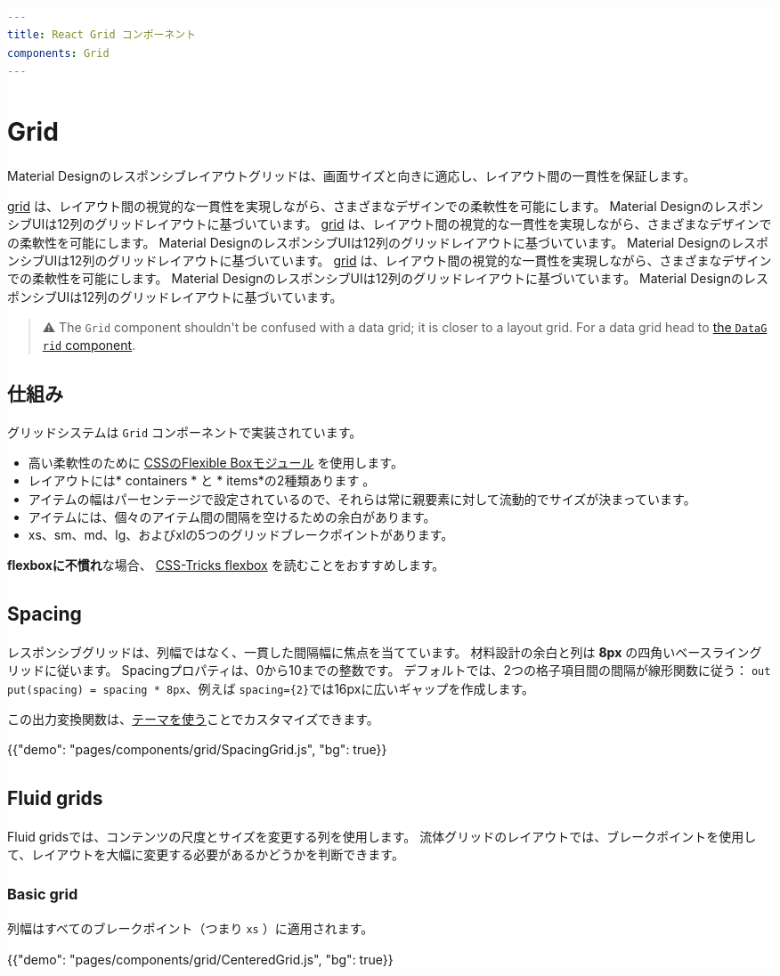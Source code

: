 ```yaml
---
title: React Grid コンポーネント
components: Grid
---
```


# Grid

<p class="description">Material Designのレスポンシブレイアウトグリッドは、画面サイズと向きに適応し、レイアウト間の一貫性を保証します。</p>

[grid](https://material.io/design/layout/responsive-layout-grid.html) は、レイアウト間の視覚的な一貫性を実現しながら、さまざまなデザインでの柔軟性を可能にします。 Material DesignのレスポンシブUIは12列のグリッドレイアウトに基づいています。 [grid](https://material.io/design/layout/responsive-layout-grid.html) は、レイアウト間の視覚的な一貫性を実現しながら、さまざまなデザインでの柔軟性を可能にします。 Material DesignのレスポンシブUIは12列のグリッドレイアウトに基づいています。 Material DesignのレスポンシブUIは12列のグリッドレイアウトに基づいています。 [grid](https://material.io/design/layout/responsive-layout-grid.html) は、レイアウト間の視覚的な一貫性を実現しながら、さまざまなデザインでの柔軟性を可能にします。 Material DesignのレスポンシブUIは12列のグリッドレイアウトに基づいています。 Material DesignのレスポンシブUIは12列のグリッドレイアウトに基づいています。

> ⚠️ The `Grid` component shouldn't be confused with a data grid; it is closer to a layout grid. For a data grid head to [the `DataGrid` component](/components/data-grid/).

## 仕組み

グリッドシステムは `Grid` コンポーネントで実装されています。

- 高い柔軟性のために [CSSのFlexible Boxモジュール](https://www.w3.org/TR/css-flexbox-1/) を使用します。
- レイアウトには* containers * と * items*の2種類あります 。
- アイテムの幅はパーセンテージで設定されているので、それらは常に親要素に対して流動的でサイズが決まっています。
- アイテムには、個々のアイテム間の間隔を空けるための余白があります。
- xs、sm、md、lg、およびxlの5つのグリッドブレークポイントがあります。

**flexboxに不慣れ**な場合、 [CSS-Tricks flexbox](https://css-tricks.com/snippets/css/a-guide-to-flexbox/) を読むことをおすすめします。

## Spacing

レスポンシブグリッドは、列幅ではなく、一貫した間隔幅に焦点を当てています。 材料設計の余白と列は **8px** の四角いベースライングリッドに従います。 Spacingプロパティは、0から10までの整数です。 デフォルトでは、2つの格子項目間の間隔が線形関数に従う： `output(spacing) = spacing * 8px`、例えば `spacing={2}`では16pxに広いギャップを作成します。

この出力変換関数は、[テーマを使う](/customization/spacing/)ことでカスタマイズできます。

{{"demo": "pages/components/grid/SpacingGrid.js", "bg": true}}

## Fluid grids

Fluid gridsでは、コンテンツの尺度とサイズを変更する列を使用します。 流体グリッドのレイアウトでは、ブレークポイントを使用して、レイアウトを大幅に変更する必要があるかどうかを判断できます。

### Basic grid

列幅はすべてのブレークポイント（つまり `xs` ）に適用されます。

{{"demo": "pages/components/grid/CenteredGrid.js", "bg": true}}

